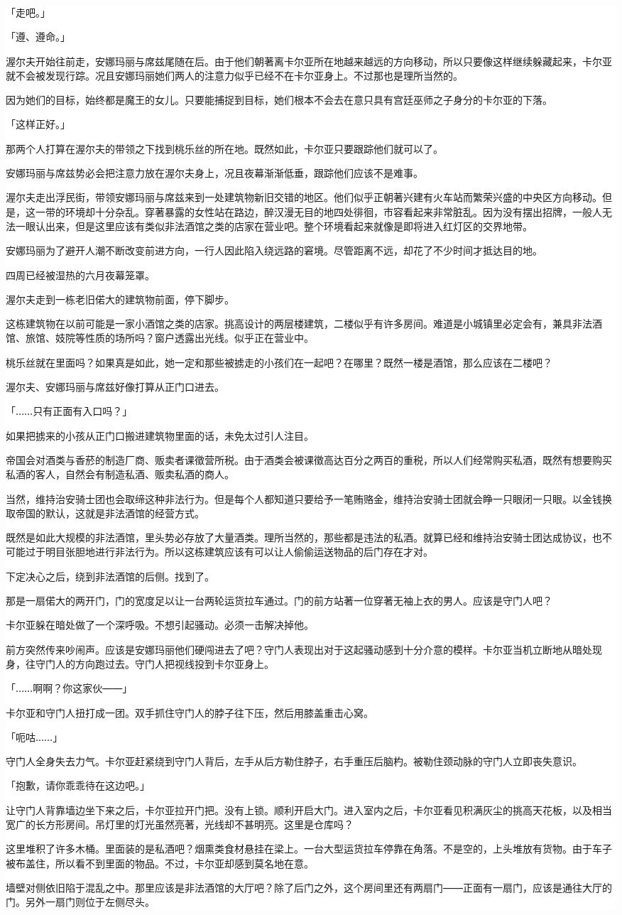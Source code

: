 「走吧。」

「遵、遵命。」

渥尔夫开始往前走，安娜玛丽与席兹尾随在后。由于他们朝著离卡尔亚所在地越来越远的方向移动，所以只要像这样继续躲藏起来，卡尔亚就不会被发现行踪。况且安娜玛丽她们两人的注意力似乎已经不在卡尔亚身上。不过那也是理所当然的。

因为她们的目标，始终都是魔王的女儿。只要能捕捉到目标，她们根本不会去在意只具有宫廷巫师之子身分的卡尔亚的下落。

「这样正好。」

那两个人打算在渥尔夫的带领之下找到桃乐丝的所在地。既然如此，卡尔亚只要跟踪他们就可以了。

安娜玛丽与席兹势必会把注意力放在渥尔夫身上，况且夜幕渐渐低垂，跟踪他们应该不是难事。

渥尔夫走出浮民街，带领安娜玛丽与席兹来到一处建筑物新旧交错的地区。他们似乎正朝著兴建有火车站而繁荣兴盛的中央区方向移动。但是，这一带的环境却十分杂乱。穿著暴露的女性站在路边，醉汉漫无目的地四处徘徊，市容看起来非常脏乱。因为没有摆出招牌，一般人无法一眼认出来，但是这里应该有类似非法酒馆之类的店家在营业吧。整个环境看起来就像是即将进入红灯区的交界地带。

安娜玛丽为了避开人潮不断改变前进方向，一行人因此陷入绕远路的窘境。尽管距离不远，却花了不少时间才抵达目的地。

四周已经被湿热的六月夜幕笼罩。

渥尔夫走到一栋老旧偌大的建筑物前面，停下脚步。

这栋建筑物在以前可能是一家小酒馆之类的店家。挑高设计的两层楼建筑，二楼似乎有许多房间。难道是小城镇里必定会有，兼具非法酒馆、旅馆、妓院等性质的场所吗？窗户透露出光线。似乎正在营业中。

桃乐丝就在里面吗？如果真是如此，她一定和那些被掳走的小孩们在一起吧？在哪里？既然一楼是酒馆，那么应该在二楼吧？

渥尔夫、安娜玛丽与席兹好像打算从正门口进去。

「……只有正面有入口吗？」

如果把掳来的小孩从正门口搬进建筑物里面的话，未免太过引人注目。

帝国会对酒类与香菸的制造厂商、贩卖者课徵营所税。由于酒类会被课徵高达百分之两百的重税，所以人们经常购买私酒，既然有想要购买私酒的客人，自然会有制造私酒、贩卖私酒的商人。

当然，维持治安骑士团也会取缔这种非法行为。但是每个人都知道只要给予一笔贿赂金，维持治安骑士团就会睁一只眼闭一只眼。以金钱换取帝国的默认，这就是非法酒馆的经营方式。

既然是如此大规模的非法酒馆，里头势必存放了大量酒类。理所当然的，那些都是违法的私酒。就算已经和维持治安骑士团达成协议，也不可能过于明目张胆地进行非法行为。所以这栋建筑应该有可以让人偷偷运送物品的后门存在才对。

下定决心之后，绕到非法酒馆的后侧。找到了。

那是一扇偌大的两开门，门的宽度足以让一台两轮运货拉车通过。门的前方站著一位穿著无袖上衣的男人。应该是守门人吧？

卡尔亚躲在暗处做了一个深呼吸。不想引起骚动。必须一击解决掉他。

前方突然传来吵闹声。应该是安娜玛丽他们硬闯进去了吧？守门人表现出对于这起骚动感到十分介意的模样。卡尔亚当机立断地从暗处现身，往守门人的方向跑过去。守门人把视线投到卡尔亚身上。

「……啊啊？你这家伙——」

卡尔亚和守门人扭打成一团。双手抓住守门人的脖子往下压，然后用膝盖重击心窝。

「呃咕……」

守门人全身失去力气。卡尔亚赶紧绕到守门人背后，左手从后方勒住脖子，右手重压后脑杓。被勒住颈动脉的守门人立即丧失意识。

「抱歉，请你乖乖待在这边吧。」

让守门人背靠墙边坐下来之后，卡尔亚拉开门把。没有上锁。顺利开启大门。进入室内之后，卡尔亚看见积满灰尘的挑高天花板，以及相当宽广的长方形房间。吊灯里的灯光虽然亮著，光线却不甚明亮。这里是仓库吗？

这里堆积了许多木桶。里面装的是私酒吧？烟熏类食材悬挂在梁上。一台大型运货拉车停靠在角落。不是空的，上头堆放有货物。由于车子被布盖住，所以看不到里面的物品。不过，卡尔亚却感到莫名地在意。

墙壁对侧依旧陷于混乱之中。那里应该是非法酒馆的大厅吧？除了后门之外，这个房间里还有两扇门——正面有一扇门，应该是通往大厅的门。另外一扇门则位于左侧尽头。
